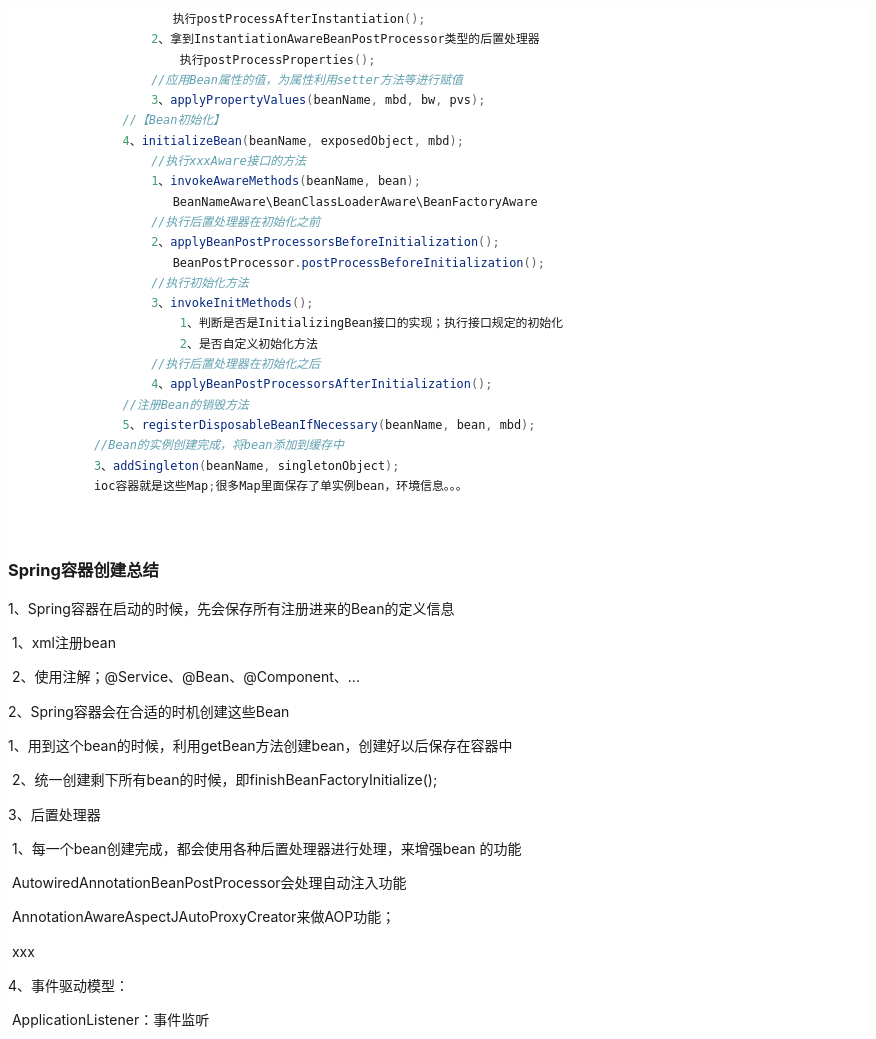 ~~~java
					   执行postProcessAfterInstantiation();
					2、拿到InstantiationAwareBeanPostProcessor类型的后置处理器
						执行postProcessProperties();
					//应用Bean属性的值，为属性利用setter方法等进行赋值
					3、applyPropertyValues(beanName, mbd, bw, pvs);
				//【Bean初始化】
				4、initializeBean(beanName, exposedObject, mbd);
					//执行xxxAware接口的方法
					1、invokeAwareMethods(beanName, bean);
					   BeanNameAware\BeanClassLoaderAware\BeanFactoryAware
					//执行后置处理器在初始化之前
					2、applyBeanPostProcessorsBeforeInitialization();
					   BeanPostProcessor.postProcessBeforeInitialization();
					//执行初始化方法
					3、invokeInitMethods();
						1、判断是否是InitializingBean接口的实现；执行接口规定的初始化
						2、是否自定义初始化方法
					//执行后置处理器在初始化之后
					4、applyBeanPostProcessorsAfterInitialization();
				//注册Bean的销毁方法
				5、registerDisposableBeanIfNecessary(beanName, bean, mbd);
			//Bean的实例创建完成，将bean添加到缓存中
			3、addSingleton(beanName, singletonObject);
			ioc容器就是这些Map;很多Map里面保存了单实例bean，环境信息。。。
                        
			
~~~



### 			Spring容器创建总结

1、Spring容器在启动的时候，先会保存所有注册进来的Bean的定义信息

​		1、xml注册bean

​		2、使用注解；@Service、@Bean、@Component、...

2、Spring容器会在合适的时机创建这些Bean

​		1、用到这个bean的时候，利用getBean方法创建bean，创建好以后保存在容器中

​		2、统一创建剩下所有bean的时候，即finishBeanFactoryInitialize();

3、后置处理器

​		1、每一个bean创建完成，都会使用各种后置处理器进行处理，来增强bean 的功能

​				AutowiredAnnotationBeanPostProcessor会处理自动注入功能

​				AnnotationAwareAspectJAutoProxyCreator来做AOP功能；

​				xxx

4、事件驱动模型：

​		ApplicationListener：事件监听
